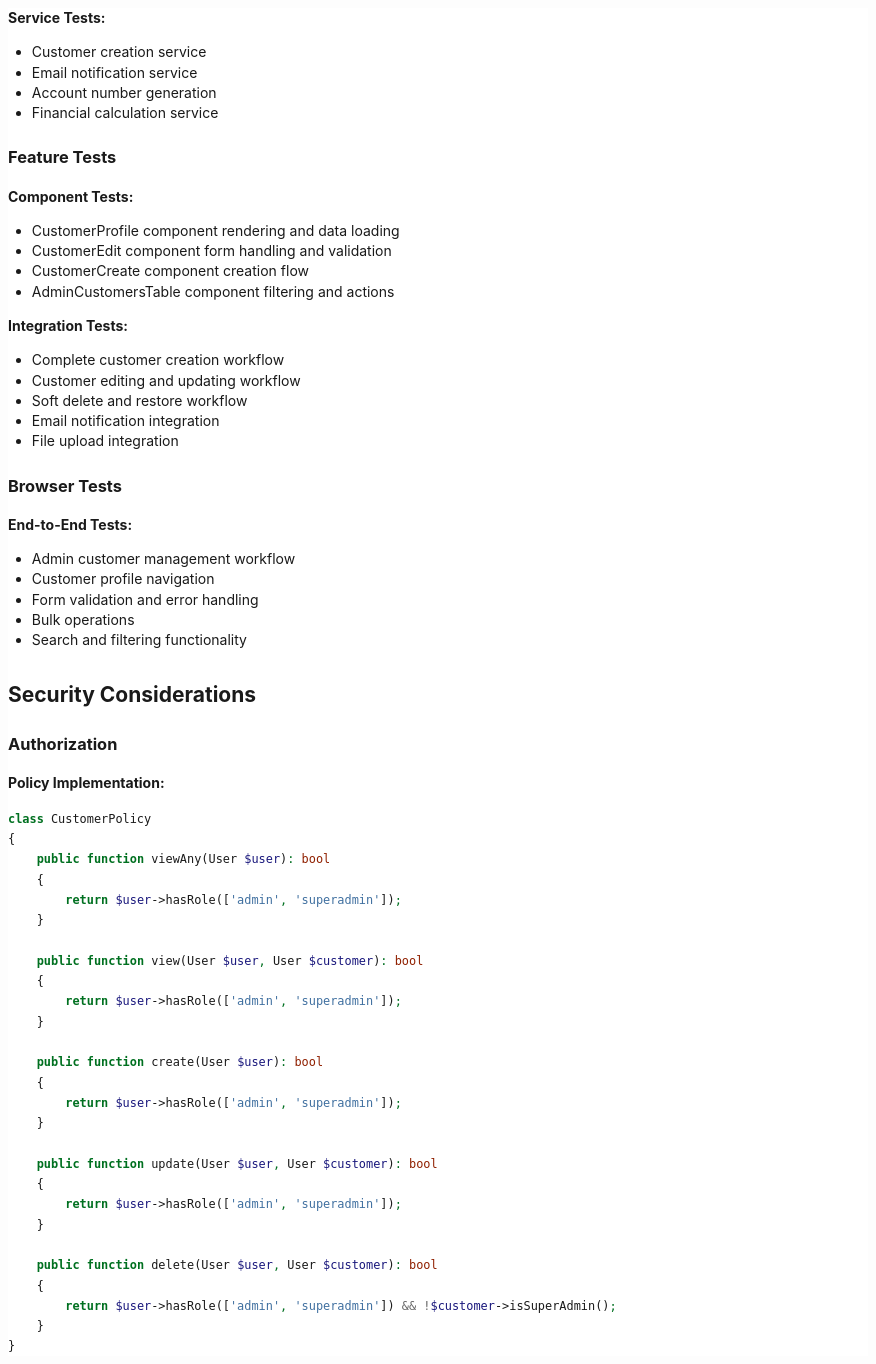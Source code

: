 **Service Tests:**
- Customer creation service
- Email notification service
- Account number generation
- Financial calculation service

### Feature Tests

**Component Tests:**
- CustomerProfile component rendering and data loading
- CustomerEdit component form handling and validation
- CustomerCreate component creation flow
- AdminCustomersTable component filtering and actions

**Integration Tests:**
- Complete customer creation workflow
- Customer editing and updating workflow
- Soft delete and restore workflow
- Email notification integration
- File upload integration

### Browser Tests

**End-to-End Tests:**
- Admin customer management workflow
- Customer profile navigation
- Form validation and error handling
- Bulk operations
- Search and filtering functionality

## Security Considerations

### Authorization

**Policy Implementation:**
```php
class CustomerPolicy
{
    public function viewAny(User $user): bool
    {
        return $user->hasRole(['admin', 'superadmin']);
    }
    
    public function view(User $user, User $customer): bool
    {
        return $user->hasRole(['admin', 'superadmin']);
    }
    
    public function create(User $user): bool
    {
        return $user->hasRole(['admin', 'superadmin']);
    }
    
    public function update(User $user, User $customer): bool
    {
        return $user->hasRole(['admin', 'superadmin']);
    }
    
    public function delete(User $user, User $customer): bool
    {
        return $user->hasRole(['admin', 'superadmin']) && !$customer->isSuperAdmin();
    }
}
```
